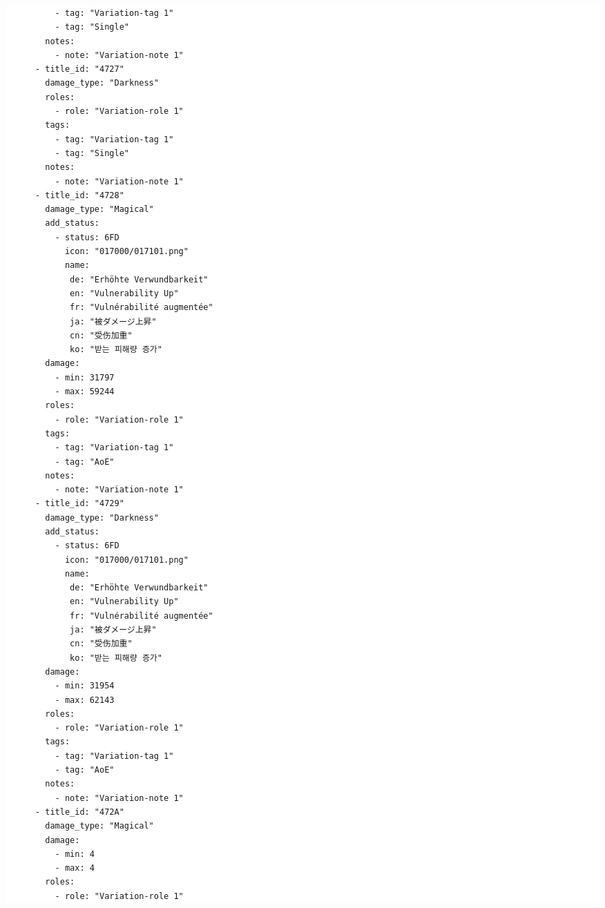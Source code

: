               - tag: "Variation-tag 1"
              - tag: "Single"
            notes:
              - note: "Variation-note 1"
          - title_id: "4727"
            damage_type: "Darkness"
            roles:
              - role: "Variation-role 1"
            tags:
              - tag: "Variation-tag 1"
              - tag: "Single"
            notes:
              - note: "Variation-note 1"
          - title_id: "4728"
            damage_type: "Magical"
            add_status:
              - status: 6FD
                icon: "017000/017101.png"
                name:
                 de: "Erhöhte Verwundbarkeit"
                 en: "Vulnerability Up"
                 fr: "Vulnérabilité augmentée"
                 ja: "被ダメージ上昇"
                 cn: "受伤加重"
                 ko: "받는 피해량 증가"
            damage:
              - min: 31797
              - max: 59244
            roles:
              - role: "Variation-role 1"
            tags:
              - tag: "Variation-tag 1"
              - tag: "AoE"
            notes:
              - note: "Variation-note 1"
          - title_id: "4729"
            damage_type: "Darkness"
            add_status:
              - status: 6FD
                icon: "017000/017101.png"
                name:
                 de: "Erhöhte Verwundbarkeit"
                 en: "Vulnerability Up"
                 fr: "Vulnérabilité augmentée"
                 ja: "被ダメージ上昇"
                 cn: "受伤加重"
                 ko: "받는 피해량 증가"
            damage:
              - min: 31954
              - max: 62143
            roles:
              - role: "Variation-role 1"
            tags:
              - tag: "Variation-tag 1"
              - tag: "AoE"
            notes:
              - note: "Variation-note 1"
          - title_id: "472A"
            damage_type: "Magical"
            damage:
              - min: 4
              - max: 4
            roles:
              - role: "Variation-role 1"